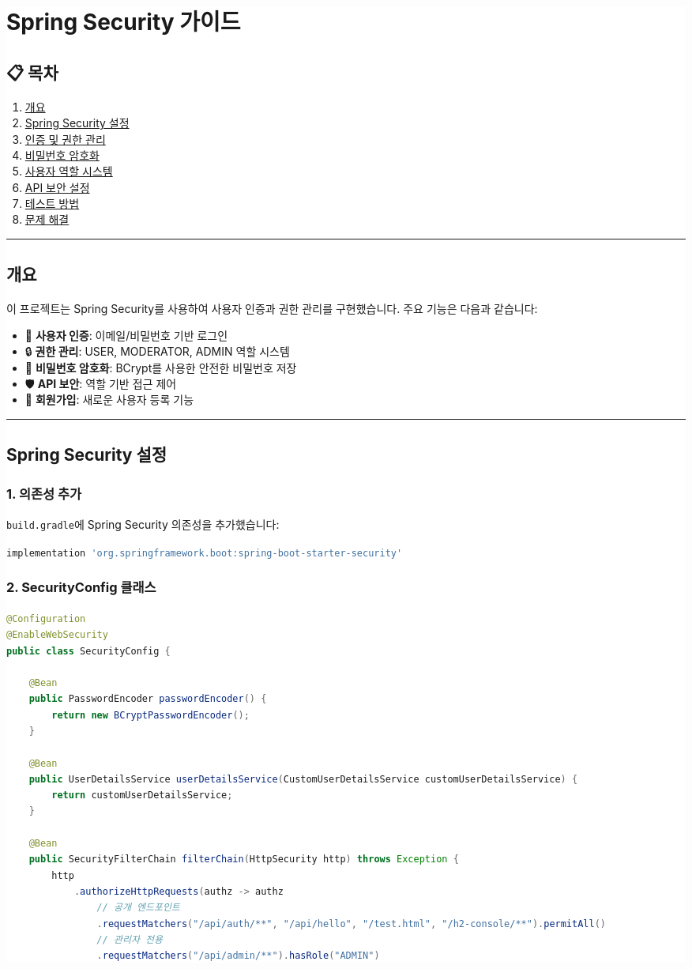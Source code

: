 # Spring Security 가이드

## 📋 목차
1. [개요](#개요)
2. [Spring Security 설정](#spring-security-설정)
3. [인증 및 권한 관리](#인증-및-권한-관리)
4. [비밀번호 암호화](#비밀번호-암호화)
5. [사용자 역할 시스템](#사용자-역할-시스템)
6. [API 보안 설정](#api-보안-설정)
7. [테스트 방법](#테스트-방법)
8. [문제 해결](#문제-해결)

---

## 개요

이 프로젝트는 Spring Security를 사용하여 사용자 인증과 권한 관리를 구현했습니다. 주요 기능은 다음과 같습니다:

- 🔐 **사용자 인증**: 이메일/비밀번호 기반 로그인
- 🔒 **권한 관리**: USER, MODERATOR, ADMIN 역할 시스템
- 🔑 **비밀번호 암호화**: BCrypt를 사용한 안전한 비밀번호 저장
- 🛡️ **API 보안**: 역할 기반 접근 제어
- 📝 **회원가입**: 새로운 사용자 등록 기능

---

## Spring Security 설정

### 1. 의존성 추가

`build.gradle`에 Spring Security 의존성을 추가했습니다:

```gradle
implementation 'org.springframework.boot:spring-boot-starter-security'
```

### 2. SecurityConfig 클래스

```java
@Configuration
@EnableWebSecurity
public class SecurityConfig {

    @Bean
    public PasswordEncoder passwordEncoder() {
        return new BCryptPasswordEncoder();
    }

    @Bean
    public UserDetailsService userDetailsService(CustomUserDetailsService customUserDetailsService) {
        return customUserDetailsService;
    }

    @Bean
    public SecurityFilterChain filterChain(HttpSecurity http) throws Exception {
        http
            .authorizeHttpRequests(authz -> authz
                // 공개 엔드포인트
                .requestMatchers("/api/auth/**", "/api/hello", "/test.html", "/h2-console/**").permitAll()
                // 관리자 전용
                .requestMatchers("/api/admin/**").hasRole("ADMIN")
```